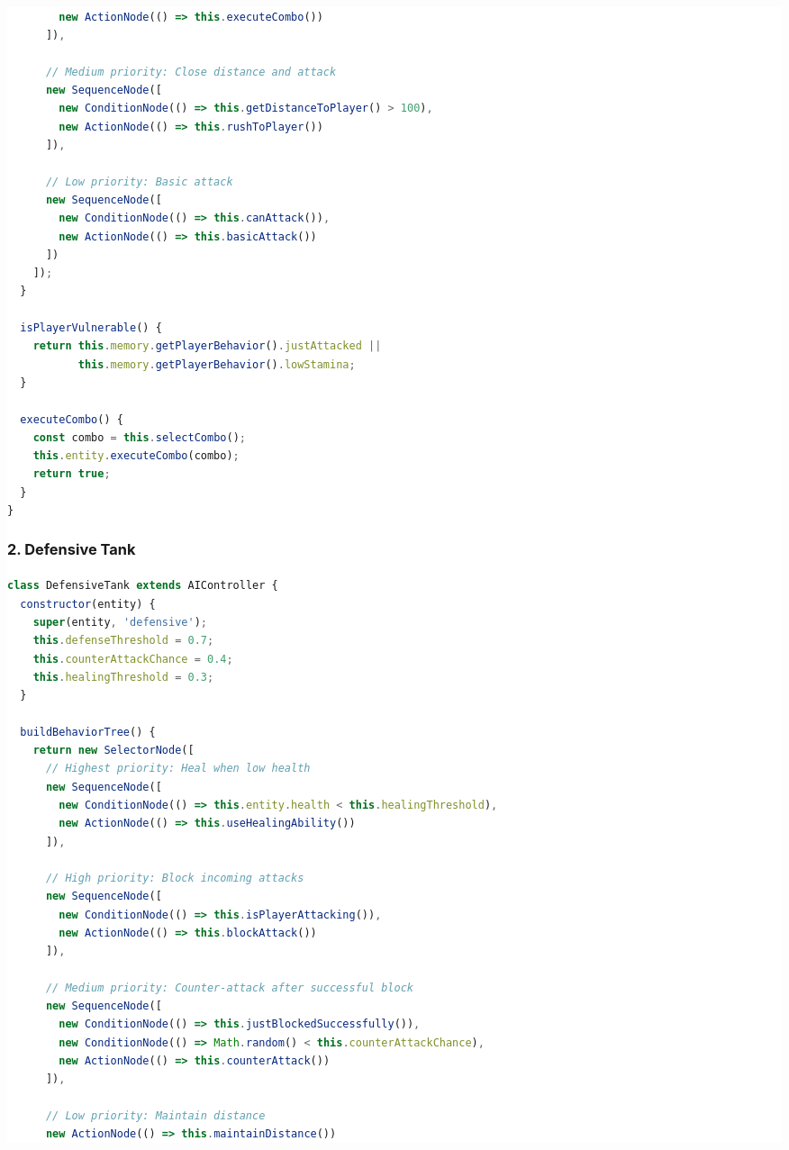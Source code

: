 ```javascript
        new ActionNode(() => this.executeCombo())
      ]),
      
      // Medium priority: Close distance and attack
      new SequenceNode([
        new ConditionNode(() => this.getDistanceToPlayer() > 100),
        new ActionNode(() => this.rushToPlayer())
      ]),
      
      // Low priority: Basic attack
      new SequenceNode([
        new ConditionNode(() => this.canAttack()),
        new ActionNode(() => this.basicAttack())
      ])
    ]);
  }

  isPlayerVulnerable() {
    return this.memory.getPlayerBehavior().justAttacked ||
           this.memory.getPlayerBehavior().lowStamina;
  }

  executeCombo() {
    const combo = this.selectCombo();
    this.entity.executeCombo(combo);
    return true;
  }
}
```

### 2. Defensive Tank
```javascript
class DefensiveTank extends AIController {
  constructor(entity) {
    super(entity, 'defensive');
    this.defenseThreshold = 0.7;
    this.counterAttackChance = 0.4;
    this.healingThreshold = 0.3;
  }

  buildBehaviorTree() {
    return new SelectorNode([
      // Highest priority: Heal when low health
      new SequenceNode([
        new ConditionNode(() => this.entity.health < this.healingThreshold),
        new ActionNode(() => this.useHealingAbility())
      ]),
      
      // High priority: Block incoming attacks
      new SequenceNode([
        new ConditionNode(() => this.isPlayerAttacking()),
        new ActionNode(() => this.blockAttack())
      ]),
      
      // Medium priority: Counter-attack after successful block
      new SequenceNode([
        new ConditionNode(() => this.justBlockedSuccessfully()),
        new ConditionNode(() => Math.random() < this.counterAttackChance),
        new ActionNode(() => this.counterAttack())
      ]),
      
      // Low priority: Maintain distance
      new ActionNode(() => this.maintainDistance())
```